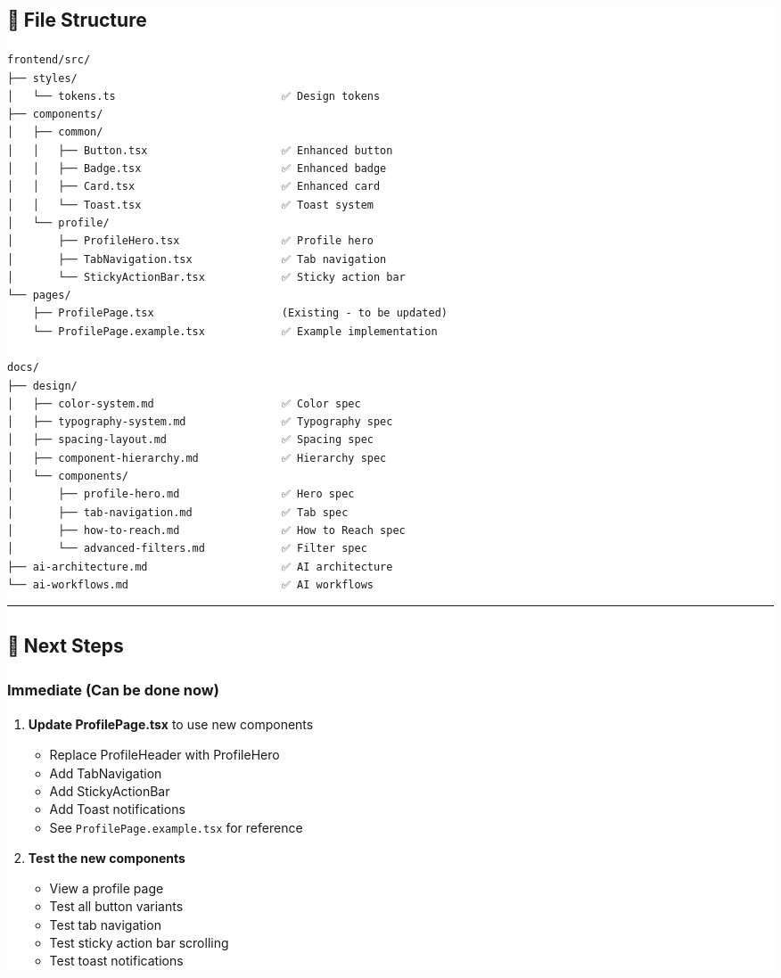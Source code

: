 
## 📁 File Structure

```
frontend/src/
├── styles/
│   └── tokens.ts                          ✅ Design tokens
├── components/
│   ├── common/
│   │   ├── Button.tsx                     ✅ Enhanced button
│   │   ├── Badge.tsx                      ✅ Enhanced badge
│   │   ├── Card.tsx                       ✅ Enhanced card
│   │   └── Toast.tsx                      ✅ Toast system
│   └── profile/
│       ├── ProfileHero.tsx                ✅ Profile hero
│       ├── TabNavigation.tsx              ✅ Tab navigation
│       └── StickyActionBar.tsx            ✅ Sticky action bar
└── pages/
    ├── ProfilePage.tsx                    (Existing - to be updated)
    └── ProfilePage.example.tsx            ✅ Example implementation

docs/
├── design/
│   ├── color-system.md                    ✅ Color spec
│   ├── typography-system.md               ✅ Typography spec
│   ├── spacing-layout.md                  ✅ Spacing spec
│   ├── component-hierarchy.md             ✅ Hierarchy spec
│   └── components/
│       ├── profile-hero.md                ✅ Hero spec
│       ├── tab-navigation.md              ✅ Tab spec
│       ├── how-to-reach.md                ✅ How to Reach spec
│       └── advanced-filters.md            ✅ Filter spec
├── ai-architecture.md                     ✅ AI architecture
└── ai-workflows.md                        ✅ AI workflows
```

---

## 🚀 Next Steps

### Immediate (Can be done now)
1. **Update ProfilePage.tsx** to use new components
   - Replace ProfileHeader with ProfileHero
   - Add TabNavigation
   - Add StickyActionBar
   - Add Toast notifications
   - See `ProfilePage.example.tsx` for reference

2. **Test the new components**
   - View a profile page
   - Test all button variants
   - Test tab navigation
   - Test sticky action bar scrolling
   - Test toast notifications
